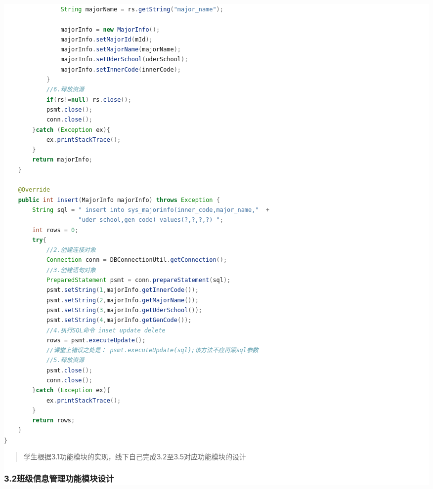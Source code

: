 ````java
                String majorName = rs.getString("major_name");

                majorInfo = new MajorInfo();
                majorInfo.setMajorId(mId);
                majorInfo.setMajorName(majorName);
                majorInfo.setUderSchool(uderSchool);
                majorInfo.setInnerCode(innerCode);
            }
            //6.释放资源
            if(rs!=null) rs.close();
            psmt.close();
            conn.close();
        }catch (Exception ex){
            ex.printStackTrace();
        }
        return majorInfo;
    }
    
    @Override
    public int insert(MajorInfo majorInfo) throws Exception {
        String sql = " insert into sys_majorinfo(inner_code,major_name,"  +          
                     "uder_school,gen_code) values(?,?,?,?) ";
        int rows = 0;
        try{
            //2.创建连接对象
            Connection conn = DBConnectionUtil.getConnection();
            //3.创建语句对象
            PreparedStatement psmt = conn.prepareStatement(sql);
            psmt.setString(1,majorInfo.getInnerCode());
            psmt.setString(2,majorInfo.getMajorName());
            psmt.setString(3,majorInfo.getUderSchool());
            psmt.setString(4,majorInfo.getGenCode());
            //4.执行SQL命令 inset update delete
            rows = psmt.executeUpdate();
            //课堂上错误之处是： psmt.executeUpdate(sql);该方法不应再跟sql参数
            //5.释放资源
            psmt.close();
            conn.close();
        }catch (Exception ex){
            ex.printStackTrace();
        }
        return rows;
    }    
}
````



> 学生根据3.1功能模块的实现，线下自己完成3.2至3.5对应功能模块的设计

### 3.2班级信息管理功能模块设计
